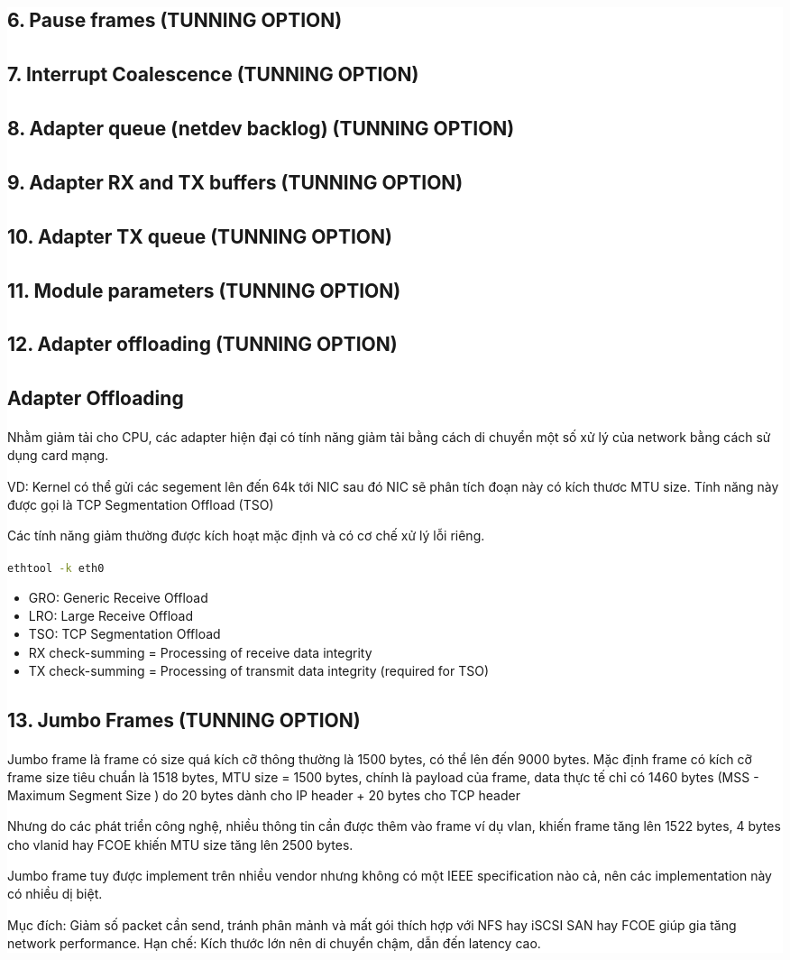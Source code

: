 ## 6. Pause frames (TUNNING OPTION)

## 7. Interrupt Coalescence (TUNNING OPTION)

## 8. Adapter queue (netdev backlog) (TUNNING OPTION)

## 9. Adapter RX and TX buffers (TUNNING OPTION)

## 10. Adapter TX queue (TUNNING OPTION)

## 11. Module parameters (TUNNING OPTION)

## 12. Adapter offloading (TUNNING OPTION)

## Adapter Offloading

Nhằm giảm tải cho CPU, các adapter hiện đại có tính năng giảm tải bằng cách di chuyển một số xử lý của network bằng cách sử dụng card mạng. 

VD: Kernel có thể gửi các segement lên đến 64k tới NIC sau đó NIC sẽ phân tích đoạn này có kích thươc MTU size. Tính năng này được gọi là TCP Segmentation Offload (TSO)

Các tính năng giảm thường được kích hoạt mặc định và có cơ chế xử lý lỗi riêng.

```sh 
ethtool -k eth0
```
- GRO: Generic Receive Offload
- LRO: Large Receive Offload
- TSO: TCP Segmentation Offload
- RX check-summing = Processing of receive data integrity
- TX check-summing = Processing of transmit data integrity (required for TSO)

## 13. Jumbo Frames (TUNNING OPTION)

Jumbo frame là frame có size quá kích cỡ thông thường là 1500 bytes, có thể lên đến 9000 bytes. Mặc định frame có kích cỡ frame size tiêu chuẩn là 1518 bytes, MTU size = 1500 bytes, chính là payload của frame, data thực tế chỉ có 1460 bytes (MSS - Maximum Segment Size ) do 20 bytes dành cho IP header + 20 bytes cho TCP header

Nhưng do các phát triển công nghệ, nhiều thông tin cần được thêm vào frame ví dụ vlan, khiến frame tăng lên 1522 bytes, 4 bytes cho vlanid hay FCOE khiến MTU size tăng lên 2500 bytes.

Jumbo frame tuy được implement trên nhiều vendor nhưng không có một IEEE specification nào cả, nên các implementation này có nhiều dị biệt.

Mục đích: Giảm số packet cần send, tránh phân mảnh và mất gói thích hợp với NFS hay iSCSI SAN hay FCOE giúp gia tăng network performance.
Hạn chế: Kích thước lớn nên di chuyển chậm, dẫn đến latency cao. 
